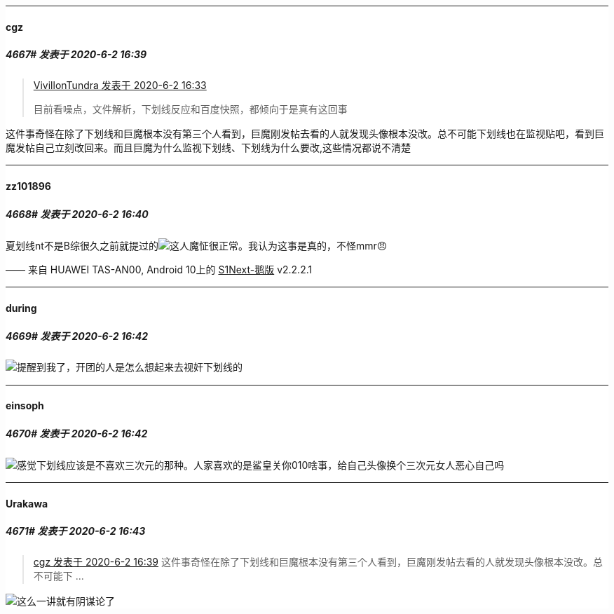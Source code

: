 -----

####  cgz  
##### 4667#       发表于 2020-6-2 16:39


<blockquote><a href="httphttps://bbs.saraba1st.com/2b/forum.php?mod=redirect&amp;goto=findpost&amp;pid=47651506&amp;ptid=1938285" target="_blank">VivillonTundra 发表于 2020-6-2 16:33</a>

目前看噪点，文件解析，下划线反应和百度快照，都倾向于是真有这回事</blockquote>
这件事奇怪在除了下划线和巨魔根本没有第三个人看到，巨魔刚发帖去看的人就发现头像根本没改。总不可能下划线也在监视贴吧，看到巨魔发帖自己立刻改回来。而且巨魔为什么监视下划线、下划线为什么要改,这些情况都说不清楚


-----

####  zz101896  
##### 4668#       发表于 2020-6-2 16:40


夏划线nt不是B综很久之前就提过的<img src="https://static.saraba1st.com/image/smiley/face2017/037.png" referrerpolicy="no-referrer">这人魔怔很正常。我认为这事是真的，不怪mmr😠

—— 来自 HUAWEI TAS-AN00, Android 10上的 [S1Next-鹅版](https://github.com/ykrank/S1-Next/releases) v2.2.2.1


-----

####  during  
##### 4669#       发表于 2020-6-2 16:42


<img src="https://static.saraba1st.com/image/smiley/face2017/068.png" referrerpolicy="no-referrer">提醒到我了，开团的人是怎么想起来去视奸下划线的


-----

####  einsoph  
##### 4670#       发表于 2020-6-2 16:42


<img src="https://static.saraba1st.com/image/smiley/face2017/048.png" referrerpolicy="no-referrer">感觉下划线应该是不喜欢三次元的那种。人家喜欢的是鲨皇关你010啥事，给自己头像换个三次元女人恶心自己吗


-----

####  Urakawa  
##### 4671#       发表于 2020-6-2 16:43


<blockquote><a href="httphttps://bbs.saraba1st.com/2b/forum.php?mod=redirect&amp;goto=findpost&amp;pid=47651579&amp;ptid=1938285" target="_blank">cgz 发表于 2020-6-2 16:39</a>
这件事奇怪在除了下划线和巨魔根本没有第三个人看到，巨魔刚发帖去看的人就发现头像根本没改。总不可能下 ...</blockquote>
<img src="https://static.saraba1st.com/image/smiley/face2017/037.png" referrerpolicy="no-referrer">这么一讲就有阴谋论了

